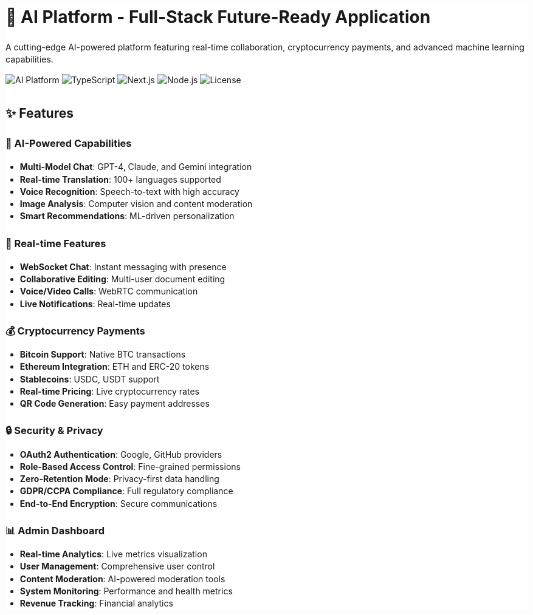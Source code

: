 # 🚀 AI Platform - Full-Stack Future-Ready Application

A cutting-edge AI-powered platform featuring real-time collaboration, cryptocurrency payments, and advanced machine learning capabilities.

![AI Platform](https://img.shields.io/badge/AI%20Platform-v1.0.0-blue)
![TypeScript](https://img.shields.io/badge/TypeScript-5.0-blue)
![Next.js](https://img.shields.io/badge/Next.js-14-black)
![Node.js](https://img.shields.io/badge/Node.js-20-green)
![License](https://img.shields.io/badge/License-MIT-yellow)

## ✨ Features

### 🤖 AI-Powered Capabilities
- **Multi-Model Chat**: GPT-4, Claude, and Gemini integration
- **Real-time Translation**: 100+ languages supported
- **Voice Recognition**: Speech-to-text with high accuracy
- **Image Analysis**: Computer vision and content moderation
- **Smart Recommendations**: ML-driven personalization

### 💬 Real-time Features
- **WebSocket Chat**: Instant messaging with presence
- **Collaborative Editing**: Multi-user document editing
- **Voice/Video Calls**: WebRTC communication
- **Live Notifications**: Real-time updates

### 💰 Cryptocurrency Payments
- **Bitcoin Support**: Native BTC transactions
- **Ethereum Integration**: ETH and ERC-20 tokens
- **Stablecoins**: USDC, USDT support
- **Real-time Pricing**: Live cryptocurrency rates
- **QR Code Generation**: Easy payment addresses

### 🔒 Security & Privacy
- **OAuth2 Authentication**: Google, GitHub providers
- **Role-Based Access Control**: Fine-grained permissions
- **Zero-Retention Mode**: Privacy-first data handling
- **GDPR/CCPA Compliance**: Full regulatory compliance
- **End-to-End Encryption**: Secure communications

### 📊 Admin Dashboard
- **Real-time Analytics**: Live metrics visualization
- **User Management**: Comprehensive user control
- **Content Moderation**: AI-powered moderation tools
- **System Monitoring**: Performance and health metrics
- **Revenue Tracking**: Financial analytics
